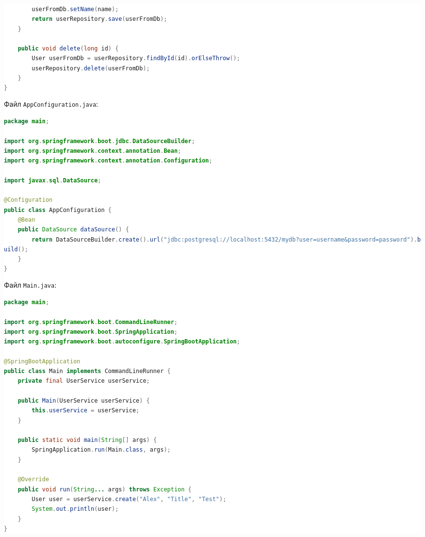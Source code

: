 ```java
        userFromDb.setName(name);
        return userRepository.save(userFromDb);
    }

    public void delete(long id) {
        User userFromDb = userRepository.findById(id).orElseThrow();
        userRepository.delete(userFromDb);
    }
}
```

Файл `AppConfiguration.java`:
```java
package main;

import org.springframework.boot.jdbc.DataSourceBuilder;
import org.springframework.context.annotation.Bean;
import org.springframework.context.annotation.Configuration;

import javax.sql.DataSource;

@Configuration
public class AppConfiguration {
    @Bean
    public DataSource dataSource() {
        return DataSourceBuilder.create().url("jdbc:postgresql://localhost:5432/mydb?user=username&password=password").build();
    }
}
```

Файл `Main.java`:
```java
package main;

import org.springframework.boot.CommandLineRunner;
import org.springframework.boot.SpringApplication;
import org.springframework.boot.autoconfigure.SpringBootApplication;

@SpringBootApplication
public class Main implements CommandLineRunner {
    private final UserService userService;

    public Main(UserService userService) {
        this.userService = userService;
    }

    public static void main(String[] args) {
        SpringApplication.run(Main.class, args);
    }

    @Override
    public void run(String... args) throws Exception {
        User user = userService.create("Alex", "Title", "Test");
        System.out.println(user);
    }
}
```

